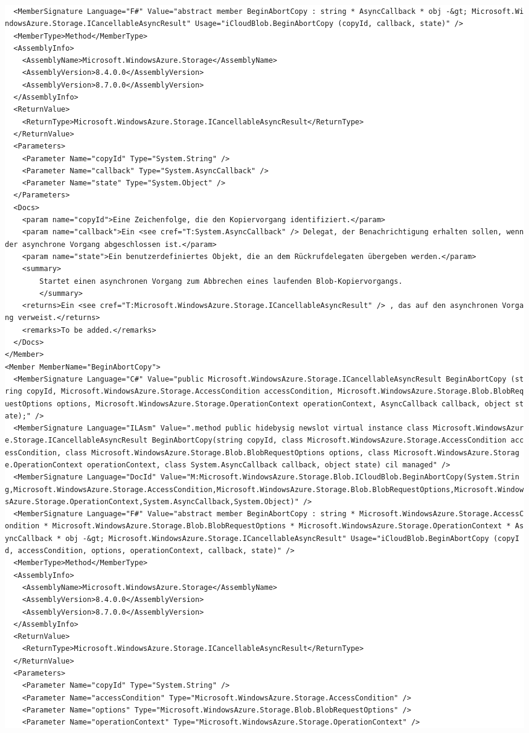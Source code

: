       <MemberSignature Language="F#" Value="abstract member BeginAbortCopy : string * AsyncCallback * obj -&gt; Microsoft.WindowsAzure.Storage.ICancellableAsyncResult" Usage="iCloudBlob.BeginAbortCopy (copyId, callback, state)" />
      <MemberType>Method</MemberType>
      <AssemblyInfo>
        <AssemblyName>Microsoft.WindowsAzure.Storage</AssemblyName>
        <AssemblyVersion>8.4.0.0</AssemblyVersion>
        <AssemblyVersion>8.7.0.0</AssemblyVersion>
      </AssemblyInfo>
      <ReturnValue>
        <ReturnType>Microsoft.WindowsAzure.Storage.ICancellableAsyncResult</ReturnType>
      </ReturnValue>
      <Parameters>
        <Parameter Name="copyId" Type="System.String" />
        <Parameter Name="callback" Type="System.AsyncCallback" />
        <Parameter Name="state" Type="System.Object" />
      </Parameters>
      <Docs>
        <param name="copyId">Eine Zeichenfolge, die den Kopiervorgang identifiziert.</param>
        <param name="callback">Ein <see cref="T:System.AsyncCallback" /> Delegat, der Benachrichtigung erhalten sollen, wenn der asynchrone Vorgang abgeschlossen ist.</param>
        <param name="state">Ein benutzerdefiniertes Objekt, die an dem Rückrufdelegaten übergeben werden.</param>
        <summary>
            Startet einen asynchronen Vorgang zum Abbrechen eines laufenden Blob-Kopiervorgangs.
            </summary>
        <returns>Ein <see cref="T:Microsoft.WindowsAzure.Storage.ICancellableAsyncResult" /> , das auf den asynchronen Vorgang verweist.</returns>
        <remarks>To be added.</remarks>
      </Docs>
    </Member>
    <Member MemberName="BeginAbortCopy">
      <MemberSignature Language="C#" Value="public Microsoft.WindowsAzure.Storage.ICancellableAsyncResult BeginAbortCopy (string copyId, Microsoft.WindowsAzure.Storage.AccessCondition accessCondition, Microsoft.WindowsAzure.Storage.Blob.BlobRequestOptions options, Microsoft.WindowsAzure.Storage.OperationContext operationContext, AsyncCallback callback, object state);" />
      <MemberSignature Language="ILAsm" Value=".method public hidebysig newslot virtual instance class Microsoft.WindowsAzure.Storage.ICancellableAsyncResult BeginAbortCopy(string copyId, class Microsoft.WindowsAzure.Storage.AccessCondition accessCondition, class Microsoft.WindowsAzure.Storage.Blob.BlobRequestOptions options, class Microsoft.WindowsAzure.Storage.OperationContext operationContext, class System.AsyncCallback callback, object state) cil managed" />
      <MemberSignature Language="DocId" Value="M:Microsoft.WindowsAzure.Storage.Blob.ICloudBlob.BeginAbortCopy(System.String,Microsoft.WindowsAzure.Storage.AccessCondition,Microsoft.WindowsAzure.Storage.Blob.BlobRequestOptions,Microsoft.WindowsAzure.Storage.OperationContext,System.AsyncCallback,System.Object)" />
      <MemberSignature Language="F#" Value="abstract member BeginAbortCopy : string * Microsoft.WindowsAzure.Storage.AccessCondition * Microsoft.WindowsAzure.Storage.Blob.BlobRequestOptions * Microsoft.WindowsAzure.Storage.OperationContext * AsyncCallback * obj -&gt; Microsoft.WindowsAzure.Storage.ICancellableAsyncResult" Usage="iCloudBlob.BeginAbortCopy (copyId, accessCondition, options, operationContext, callback, state)" />
      <MemberType>Method</MemberType>
      <AssemblyInfo>
        <AssemblyName>Microsoft.WindowsAzure.Storage</AssemblyName>
        <AssemblyVersion>8.4.0.0</AssemblyVersion>
        <AssemblyVersion>8.7.0.0</AssemblyVersion>
      </AssemblyInfo>
      <ReturnValue>
        <ReturnType>Microsoft.WindowsAzure.Storage.ICancellableAsyncResult</ReturnType>
      </ReturnValue>
      <Parameters>
        <Parameter Name="copyId" Type="System.String" />
        <Parameter Name="accessCondition" Type="Microsoft.WindowsAzure.Storage.AccessCondition" />
        <Parameter Name="options" Type="Microsoft.WindowsAzure.Storage.Blob.BlobRequestOptions" />
        <Parameter Name="operationContext" Type="Microsoft.WindowsAzure.Storage.OperationContext" />